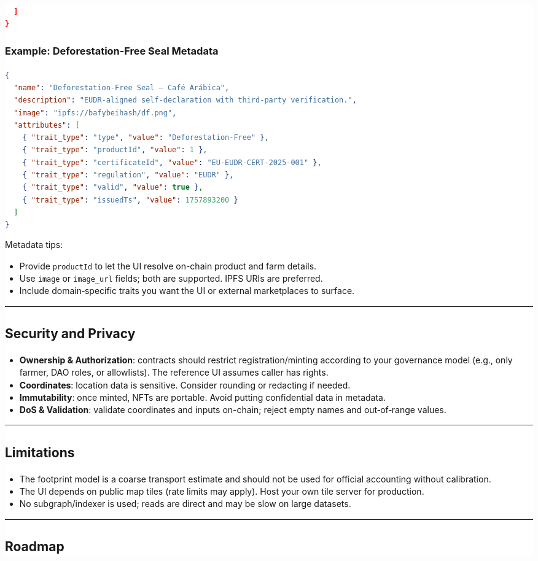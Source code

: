 ```json
  ]
}
```

### Example: Deforestation‑Free Seal Metadata

```json
{
  "name": "Deforestation‑Free Seal — Café Arábica",
  "description": "EUDR-aligned self-declaration with third-party verification.",
  "image": "ipfs://bafybeihash/df.png",
  "attributes": [
    { "trait_type": "type", "value": "Deforestation‑Free" },
    { "trait_type": "productId", "value": 1 },
    { "trait_type": "certificateId", "value": "EU-EUDR-CERT-2025-001" },
    { "trait_type": "regulation", "value": "EUDR" },
    { "trait_type": "valid", "value": true },
    { "trait_type": "issuedTs", "value": 1757893200 }
  ]
}
```

Metadata tips:

* Provide `productId` to let the UI resolve on-chain product and farm details.
* Use `image` or `image_url` fields; both are supported. IPFS URIs are preferred.
* Include domain‑specific traits you want the UI or external marketplaces to surface.

---

## Security and Privacy

* **Ownership & Authorization**: contracts should restrict registration/minting according to your governance model (e.g., only farmer, DAO roles, or allowlists). The reference UI assumes caller has rights.
* **Coordinates**: location data is sensitive. Consider rounding or redacting if needed.
* **Immutability**: once minted, NFTs are portable. Avoid putting confidential data in metadata.
* **DoS & Validation**: validate coordinates and inputs on-chain; reject empty names and out‑of‑range values.

---

## Limitations

* The footprint model is a coarse transport estimate and should not be used for official accounting without calibration.
* The UI depends on public map tiles (rate limits may apply). Host your own tile server for production.
* No subgraph/indexer is used; reads are direct and may be slow on large datasets.

---

## Roadmap
